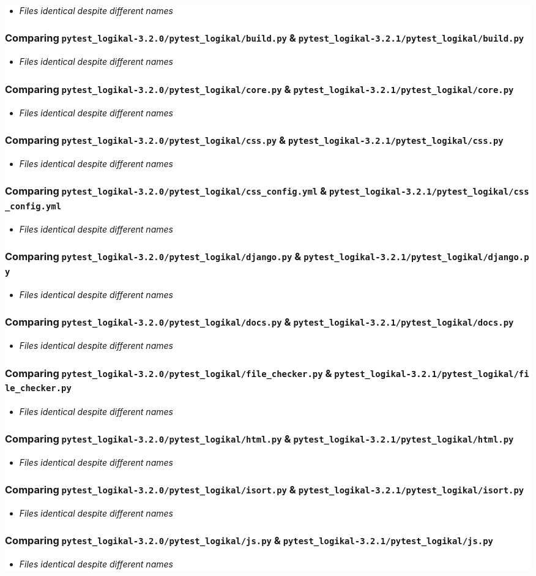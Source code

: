  * *Files identical despite different names*

### Comparing `pytest_logikal-3.2.0/pytest_logikal/build.py` & `pytest_logikal-3.2.1/pytest_logikal/build.py`

 * *Files identical despite different names*

### Comparing `pytest_logikal-3.2.0/pytest_logikal/core.py` & `pytest_logikal-3.2.1/pytest_logikal/core.py`

 * *Files identical despite different names*

### Comparing `pytest_logikal-3.2.0/pytest_logikal/css.py` & `pytest_logikal-3.2.1/pytest_logikal/css.py`

 * *Files identical despite different names*

### Comparing `pytest_logikal-3.2.0/pytest_logikal/css_config.yml` & `pytest_logikal-3.2.1/pytest_logikal/css_config.yml`

 * *Files identical despite different names*

### Comparing `pytest_logikal-3.2.0/pytest_logikal/django.py` & `pytest_logikal-3.2.1/pytest_logikal/django.py`

 * *Files identical despite different names*

### Comparing `pytest_logikal-3.2.0/pytest_logikal/docs.py` & `pytest_logikal-3.2.1/pytest_logikal/docs.py`

 * *Files identical despite different names*

### Comparing `pytest_logikal-3.2.0/pytest_logikal/file_checker.py` & `pytest_logikal-3.2.1/pytest_logikal/file_checker.py`

 * *Files identical despite different names*

### Comparing `pytest_logikal-3.2.0/pytest_logikal/html.py` & `pytest_logikal-3.2.1/pytest_logikal/html.py`

 * *Files identical despite different names*

### Comparing `pytest_logikal-3.2.0/pytest_logikal/isort.py` & `pytest_logikal-3.2.1/pytest_logikal/isort.py`

 * *Files identical despite different names*

### Comparing `pytest_logikal-3.2.0/pytest_logikal/js.py` & `pytest_logikal-3.2.1/pytest_logikal/js.py`

 * *Files identical despite different names*
